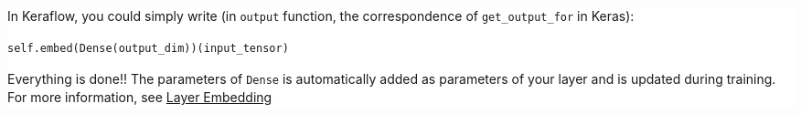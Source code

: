 In Keraflow, you could simply write (in `output` function, the correspondence of `get_output_for` in Keras):
~~~{.py}
self.embed(Dense(output_dim))(input_tensor)
~~~

Everything is done!! The parameters of `Dense` is automatically added as parameters of your layer and is updated during training. For more information, see [Layer Embedding](https://ipod825.github.io/keraflow/docs/html/md_Developer-Guide.html#layer_embedding)
